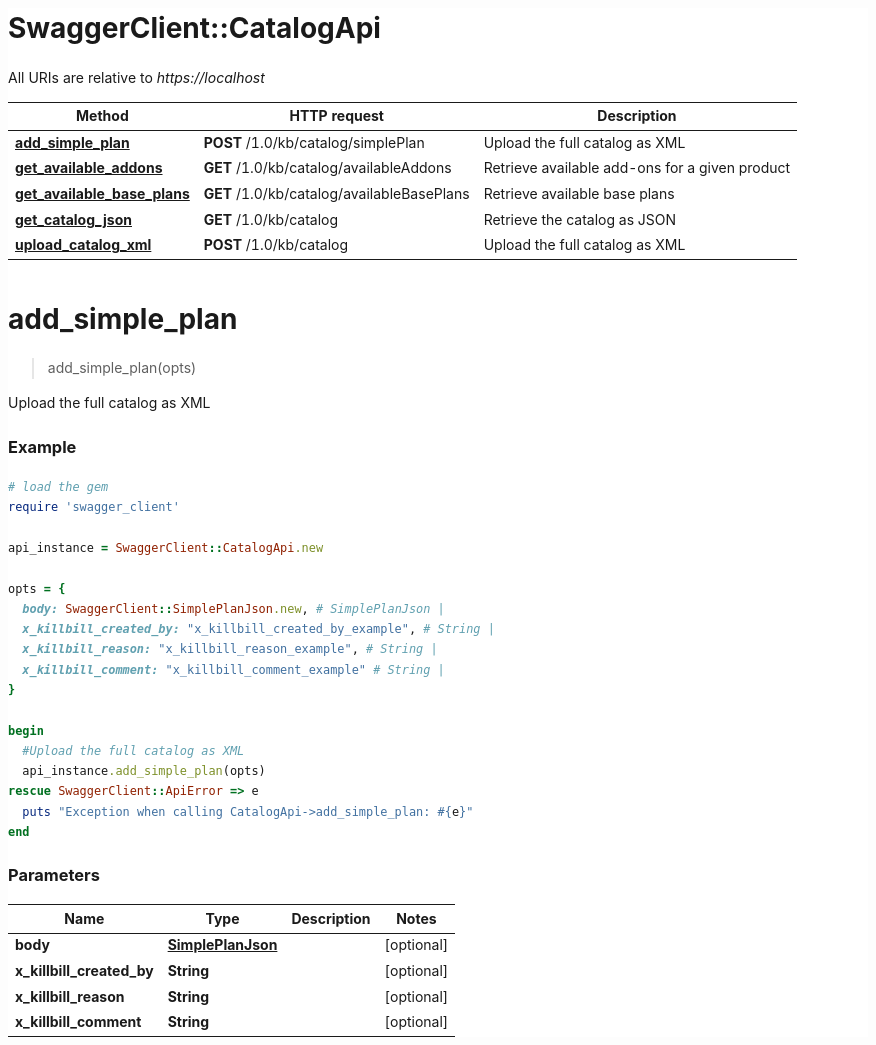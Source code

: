 # SwaggerClient::CatalogApi

All URIs are relative to *https://localhost*

Method | HTTP request | Description
------------- | ------------- | -------------
[**add_simple_plan**](CatalogApi.md#add_simple_plan) | **POST** /1.0/kb/catalog/simplePlan | Upload the full catalog as XML
[**get_available_addons**](CatalogApi.md#get_available_addons) | **GET** /1.0/kb/catalog/availableAddons | Retrieve available add-ons for a given product
[**get_available_base_plans**](CatalogApi.md#get_available_base_plans) | **GET** /1.0/kb/catalog/availableBasePlans | Retrieve available base plans
[**get_catalog_json**](CatalogApi.md#get_catalog_json) | **GET** /1.0/kb/catalog | Retrieve the catalog as JSON
[**upload_catalog_xml**](CatalogApi.md#upload_catalog_xml) | **POST** /1.0/kb/catalog | Upload the full catalog as XML


# **add_simple_plan**
> add_simple_plan(opts)

Upload the full catalog as XML



### Example
```ruby
# load the gem
require 'swagger_client'

api_instance = SwaggerClient::CatalogApi.new

opts = { 
  body: SwaggerClient::SimplePlanJson.new, # SimplePlanJson | 
  x_killbill_created_by: "x_killbill_created_by_example", # String | 
  x_killbill_reason: "x_killbill_reason_example", # String | 
  x_killbill_comment: "x_killbill_comment_example" # String | 
}

begin
  #Upload the full catalog as XML
  api_instance.add_simple_plan(opts)
rescue SwaggerClient::ApiError => e
  puts "Exception when calling CatalogApi->add_simple_plan: #{e}"
end
```

### Parameters

Name | Type | Description  | Notes
------------- | ------------- | ------------- | -------------
 **body** | [**SimplePlanJson**](SimplePlanJson.md)|  | [optional] 
 **x_killbill_created_by** | **String**|  | [optional] 
 **x_killbill_reason** | **String**|  | [optional] 
 **x_killbill_comment** | **String**|  | [optional] 
